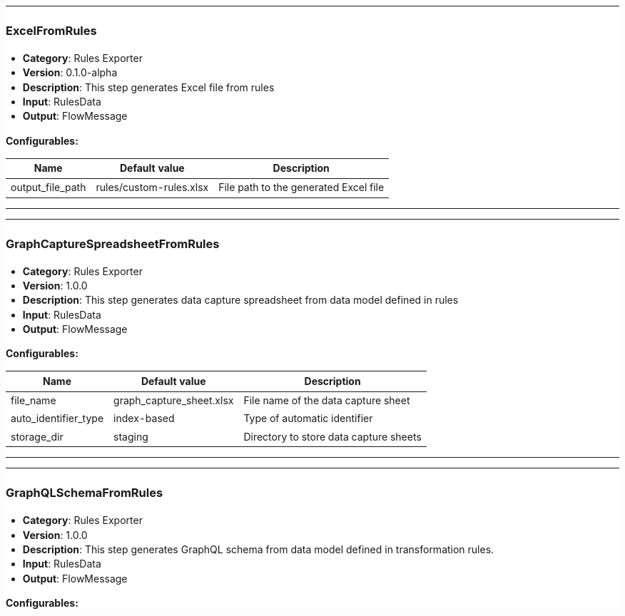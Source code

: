 
---

### ExcelFromRules

* **Category**: Rules Exporter
* **Version**: 0.1.0-alpha
* **Description**: This step generates Excel file from rules
* **Input**: RulesData
* **Output**: FlowMessage

**Configurables:**

| Name | Default value | Description |
| ---- | ----- | ----- |
| output_file_path | rules/custom-rules.xlsx | File path to the generated Excel file |

---


---

### GraphCaptureSpreadsheetFromRules

* **Category**: Rules Exporter
* **Version**: 1.0.0
* **Description**: This step generates data capture spreadsheet from data model defined in rules
* **Input**: RulesData
* **Output**: FlowMessage

**Configurables:**

| Name | Default value | Description |
| ---- | ----- | ----- |
| file_name | graph_capture_sheet.xlsx | File name of the data capture sheet |
| auto_identifier_type | index-based | Type of automatic identifier |
| storage_dir | staging | Directory to store data capture sheets |

---


---

### GraphQLSchemaFromRules

* **Category**: Rules Exporter
* **Version**: 1.0.0
* **Description**: This step generates GraphQL schema from data model defined in transformation rules.
* **Input**: RulesData
* **Output**: FlowMessage

**Configurables:**
